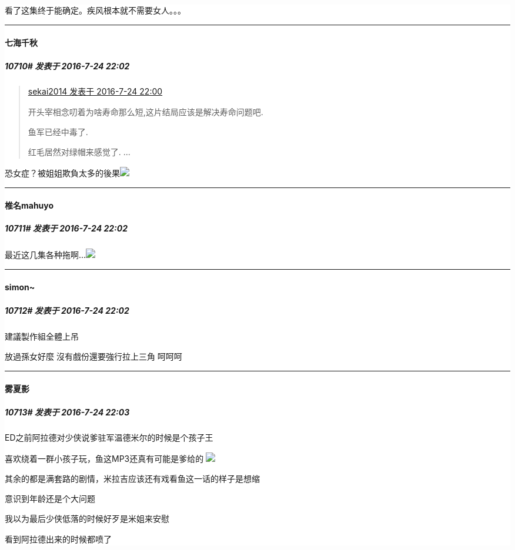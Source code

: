 看了这集终于能确定。疾风根本就不需要女人。。。


-----

####  七海千秋  
##### 10710#       发表于 2016-7-24 22:02


<blockquote><a href="httphttps://bbs.saraba1st.com/2b/forum.php?mod=redirect&amp;goto=findpost&amp;pid=33049908&amp;ptid=1066605" target="_blank">sekai2014 发表于 2016-7-24 22:00</a>

开头宰相念叨着为啥寿命那么短,这片结局应该是解决寿命问题吧.

鱼军已经中毒了.

红毛居然对绿帽来感觉了. ...</blockquote>
恐女症？被姐姐欺負太多的後果<img src="https://static.saraba1st.com/image/smiley/face/16.gif" referrerpolicy="no-referrer">


-----

####  椎名mahuyo  
##### 10711#       发表于 2016-7-24 22:02


最近这几集各种拖啊...<img src="https://static.saraba1st.com/image/smiley/face/121.png" referrerpolicy="no-referrer">


-----

####  simon~  
##### 10712#       发表于 2016-7-24 22:02


建議製作組全體上吊


放過孫女好麼 沒有戲份還要強行拉上三角 呵呵呵


-----

####  雾夏影  
##### 10713#       发表于 2016-7-24 22:03


ED之前阿拉德对少侠说爹驻军温德米尔的时候是个孩子王

喜欢绕着一群小孩子玩，鱼这MP3还真有可能是爹给的
<img src="https://static.saraba1st.com/image/smiley/face/91.gif" referrerpolicy="no-referrer">

其余的都是满套路的剧情，米拉吉应该还有戏看鱼这一话的样子是想缩

意识到年龄还是个大问题

我以为最后少侠低落的时候好歹是米姐来安慰

看到阿拉德出来的时候都喷了
